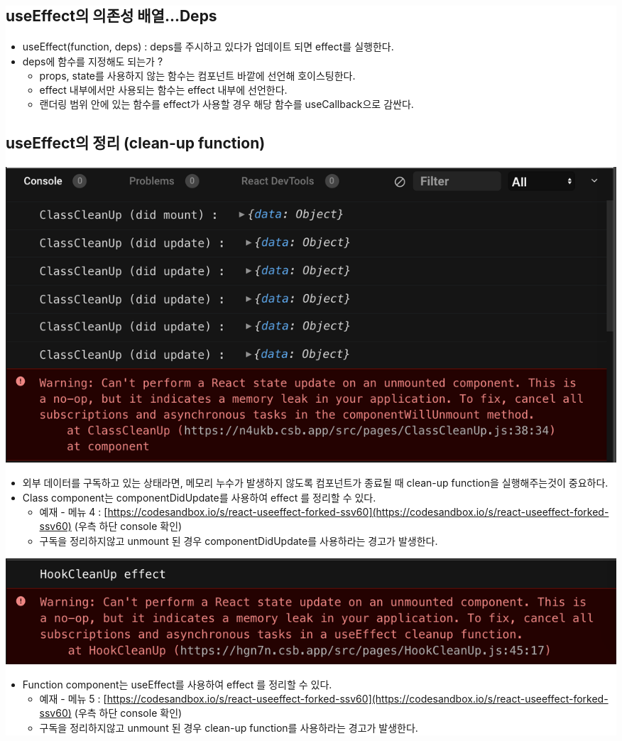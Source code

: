 ## useEffect의 의존성 배열...Deps

* useEffect\(function, deps\) : deps를 주시하고 있다가 업데이트 되면 effect를 실행한다.
* deps에 함수를 지정해도 되는가 ?
  * props, state를 사용하지 않는 함수는 컴포넌트 바깥에 선언해 호이스팅한다.
  * effect 내부에서만 사용되는 함수는 effect 내부에 선언한다.
  * 랜더링 범위 안에 있는 함수를 effect가 사용할 경우 해당 함수를 useCallback으로 감싼다.

## useEffect의 정리 \(clean-up function\)

![](../../.gitbook/assets/image.png)

* 외부 데이터를 구독하고 있는 상태라면, 메모리 누수가 발생하지 않도록 컴포넌트가 종료될 때 clean-up function을 실행해주는것이 중요하다.
* Class component는 componentDidUpdate를 사용하여 effect 를 정리할 수 있다.
  * 예재 - 메뉴 4 : [https://codesandbox.io/s/react-useeffect-forked-ssv60](https://codesandbox.io/s/react-useeffect-forked-ssv60) \(우측 하단 console 확인\)
  * 구독을 정리하지않고 unmount 된 경우 componentDidUpdate를 사용하라는 경고가 발생한다.

![](../../.gitbook/assets/image%20%281%29.png)

* Function component는 useEffect를 사용하여 effect 를 정리할 수 있다.
  * 예재 - 메뉴 5 : [https://codesandbox.io/s/react-useeffect-forked-ssv60](https://codesandbox.io/s/react-useeffect-forked-ssv60) \(우측 하단 console 확인\)
  * 구독을 정리하지않고 unmount 된 경우 clean-up function를 사용하라는 경고가 발생한다.
